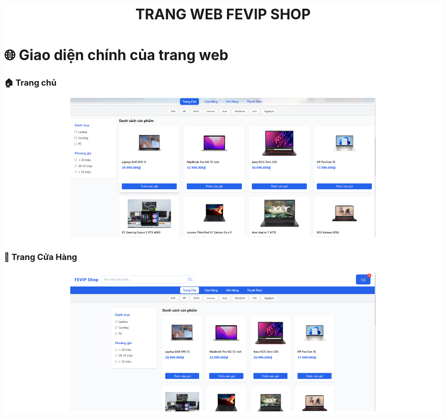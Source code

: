 <h1 align="center">TRANG WEB FEVIP SHOP </h1>



# 🌐 Giao diện chính của trang web

### 🏠 Trang chủ
<p align="center">
  <img src="ImagesForGit/TrangChu.png" alt="System Architecture" width="600"/>
</p>

### 🏬 Trang Cửa Hàng
<p align="center">
  <img src="ImagesForGit/TrangCuaHang.png" alt="System Architecture" width="600"/>
</p>
